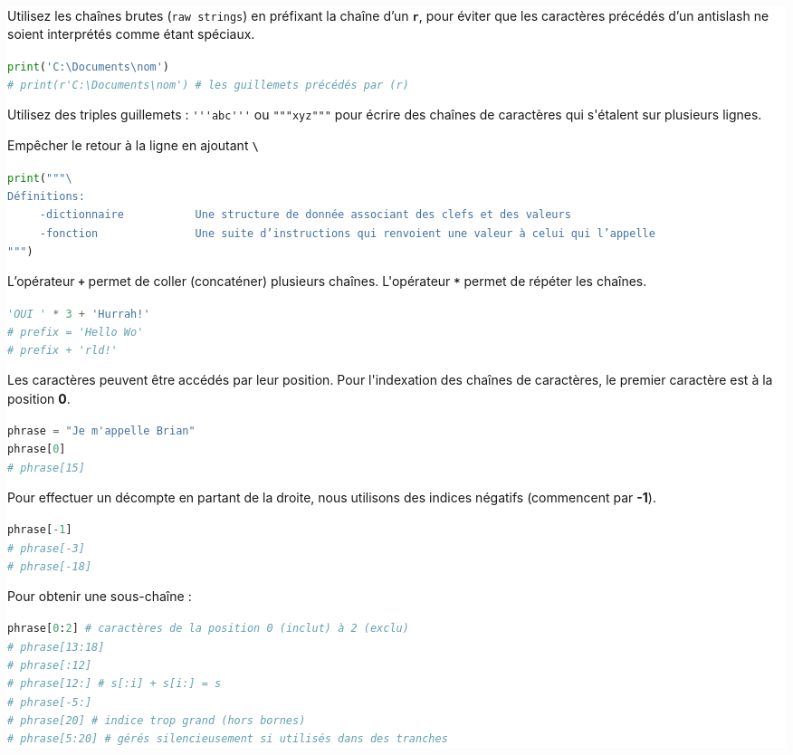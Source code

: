 Utilisez les chaînes brutes (`raw strings`) en préfixant la chaîne d’un **`r`**, pour éviter que les caractères précédés d’un antislash ne soient interprétés comme étant spéciaux.


```python
print('C:\Documents\nom')
# print(r'C:\Documents\nom') # les guillemets précédés par (r)
```

Utilisez des triples guillemets : `'''abc'''` ou `"""xyz"""` pour écrire des chaînes de caractères qui s'étalent sur plusieurs lignes.  
  
Empêcher le retour à la ligne en ajoutant **`\`**


```python
print("""\
Définitions:
     -dictionnaire           Une structure de donnée associant des clefs et des valeurs
     -fonction               Une suite d’instructions qui renvoient une valeur à celui qui l’appelle
""")
```

L’opérateur **`+`** permet de coller (concaténer) plusieurs chaînes. L'opérateur **`*`** permet de répéter les chaînes.


```python
'OUI ' * 3 + 'Hurrah!'
# prefix = 'Hello Wo'
# prefix + 'rld!'
```

Les caractères peuvent être accédés par leur position. Pour l'indexation des chaînes de caractères, le premier caractère est à la position **0**.


```python
phrase = "Je m'appelle Brian"
phrase[0]
# phrase[15]
```

Pour effectuer un décompte en partant de la droite, nous utilisons des indices négatifs (commencent par **-1**).


```python
phrase[-1]
# phrase[-3]
# phrase[-18]
```

Pour obtenir une sous-chaîne :


```python
phrase[0:2] # caractères de la position 0 (inclut) à 2 (exclu)
# phrase[13:18]
# phrase[:12]
# phrase[12:] # s[:i] + s[i:] = s
# phrase[-5:]
# phrase[20] # indice trop grand (hors bornes)
# phrase[5:20] # gérés silencieusement si utilisés dans des tranches
```

